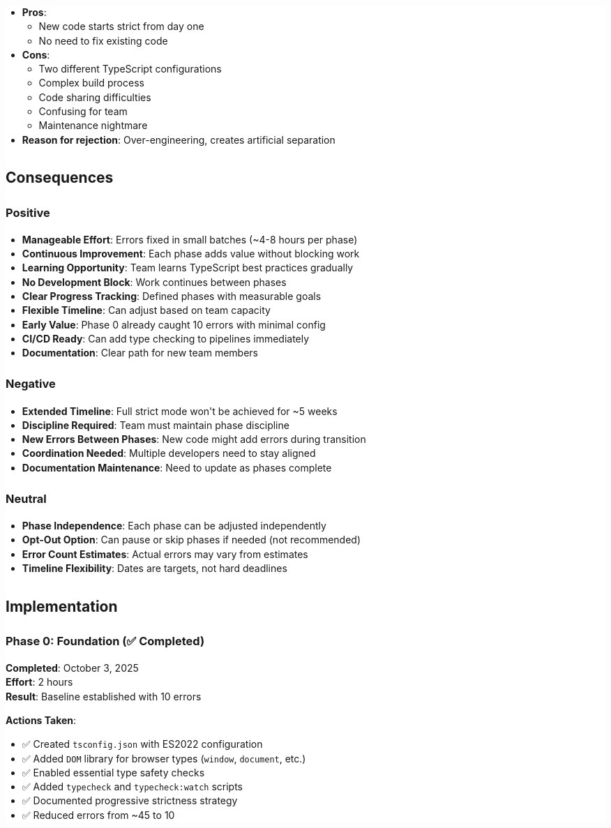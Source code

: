 - **Pros**:
  - New code starts strict from day one
  - No need to fix existing code
- **Cons**:
  - Two different TypeScript configurations
  - Complex build process
  - Code sharing difficulties
  - Confusing for team
  - Maintenance nightmare
- **Reason for rejection**: Over-engineering, creates artificial separation

## Consequences

### Positive

- **Manageable Effort**: Errors fixed in small batches (~4-8 hours per phase)
- **Continuous Improvement**: Each phase adds value without blocking work
- **Learning Opportunity**: Team learns TypeScript best practices gradually
- **No Development Block**: Work continues between phases
- **Clear Progress Tracking**: Defined phases with measurable goals
- **Flexible Timeline**: Can adjust based on team capacity
- **Early Value**: Phase 0 already caught 10 errors with minimal config
- **CI/CD Ready**: Can add type checking to pipelines immediately
- **Documentation**: Clear path for new team members

### Negative

- **Extended Timeline**: Full strict mode won't be achieved for ~5 weeks
- **Discipline Required**: Team must maintain phase discipline
- **New Errors Between Phases**: New code might add errors during transition
- **Coordination Needed**: Multiple developers need to stay aligned
- **Documentation Maintenance**: Need to update as phases complete

### Neutral

- **Phase Independence**: Each phase can be adjusted independently
- **Opt-Out Option**: Can pause or skip phases if needed (not recommended)
- **Error Count Estimates**: Actual errors may vary from estimates
- **Timeline Flexibility**: Dates are targets, not hard deadlines

## Implementation

### Phase 0: Foundation (✅ Completed)

**Completed**: October 3, 2025  
**Effort**: 2 hours  
**Result**: Baseline established with 10 errors

**Actions Taken**:

- ✅ Created `tsconfig.json` with ES2022 configuration
- ✅ Added `DOM` library for browser types (`window`, `document`, etc.)
- ✅ Enabled essential type safety checks
- ✅ Added `typecheck` and `typecheck:watch` scripts
- ✅ Documented progressive strictness strategy
- ✅ Reduced errors from ~45 to 10
